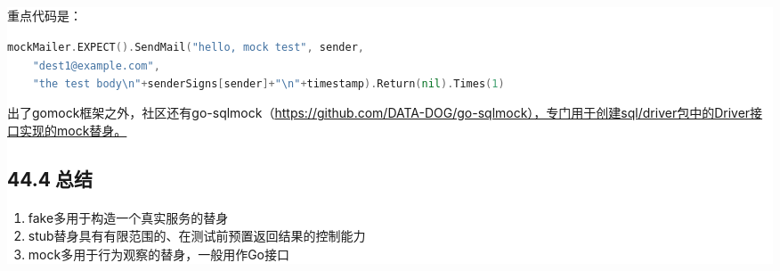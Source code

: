 重点代码是：

```go
mockMailer.EXPECT().SendMail("hello, mock test", sender,
    "dest1@example.com",
    "the test body\n"+senderSigns[sender]+"\n"+timestamp).Return(nil).Times(1)
```

出了gomock框架之外，社区还有go-sqlmock（https://github.com/DATA-DOG/go-sqlmock），专门用于创建sql/driver包中的Driver接口实现的mock替身。

## 44.4 总结

1. fake多用于构造一个真实服务的替身
2. stub替身具有有限范围的、在测试前预置返回结果的控制能力
3. mock多用于行为观察的替身，一般用作Go接口